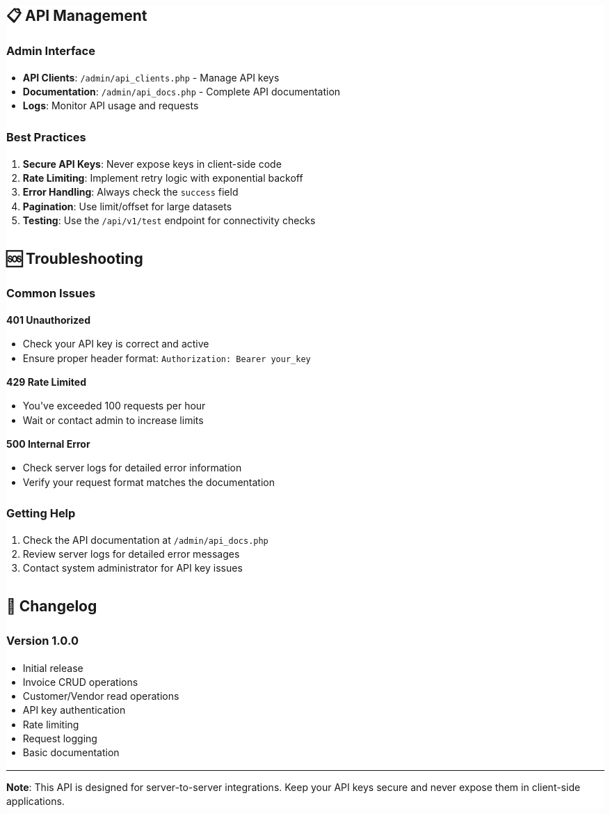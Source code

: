 ## 📋 API Management

### Admin Interface
- **API Clients**: `/admin/api_clients.php` - Manage API keys
- **Documentation**: `/admin/api_docs.php` - Complete API documentation
- **Logs**: Monitor API usage and requests

### Best Practices
1. **Secure API Keys**: Never expose keys in client-side code
2. **Rate Limiting**: Implement retry logic with exponential backoff
3. **Error Handling**: Always check the `success` field
4. **Pagination**: Use limit/offset for large datasets
5. **Testing**: Use the `/api/v1/test` endpoint for connectivity checks

## 🆘 Troubleshooting

### Common Issues

**401 Unauthorized**
- Check your API key is correct and active
- Ensure proper header format: `Authorization: Bearer your_key`

**429 Rate Limited**
- You've exceeded 100 requests per hour
- Wait or contact admin to increase limits

**500 Internal Error**
- Check server logs for detailed error information
- Verify your request format matches the documentation

### Getting Help
1. Check the API documentation at `/admin/api_docs.php`
2. Review server logs for detailed error messages
3. Contact system administrator for API key issues

## 📝 Changelog

### Version 1.0.0
- Initial release
- Invoice CRUD operations
- Customer/Vendor read operations
- API key authentication
- Rate limiting
- Request logging
- Basic documentation

---

**Note**: This API is designed for server-to-server integrations. Keep your API keys secure and never expose them in client-side applications.
